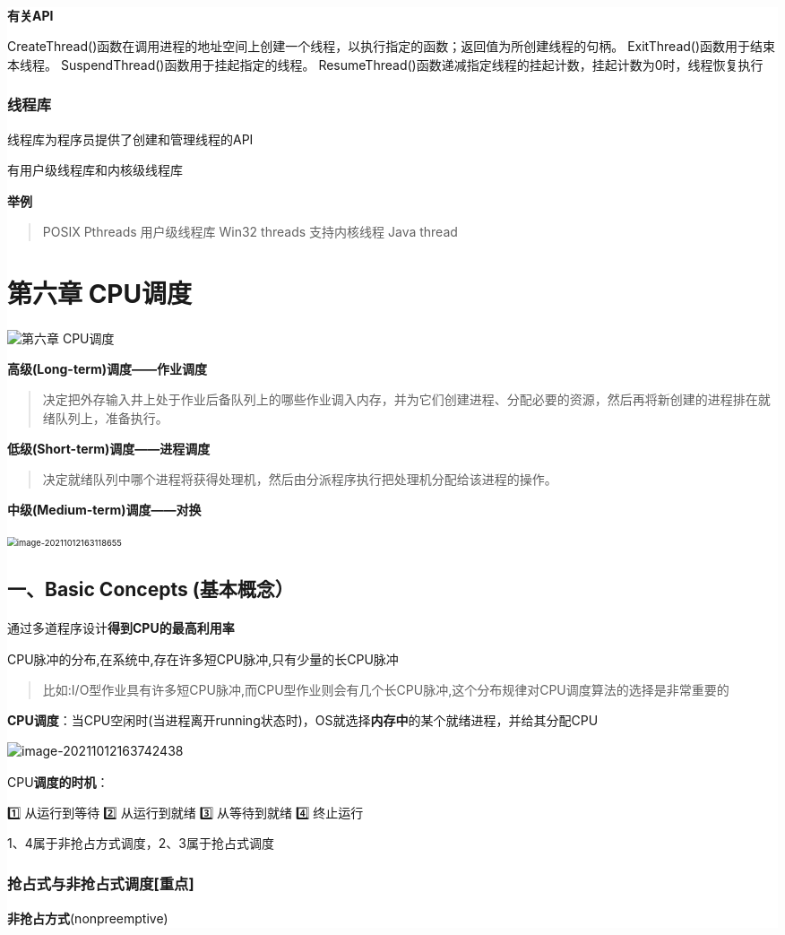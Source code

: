 **有关API**

CreateThread()函数在调用进程的地址空间上创建一个线程，以执行指定的函数；返回值为所创建线程的句柄。
ExitThread()函数用于结束本线程。
SuspendThread()函数用于挂起指定的线程。
ResumeThread()函数递减指定线程的挂起计数，挂起计数为0时，线程恢复执行

### 线程库

线程库为程序员提供了创建和管理线程的API

有用户级线程库和内核级线程库

**举例**

> POSIX Pthreads  用户级线程库
> Win32 threads  支持内核线程
> Java thread

# 第六章 CPU调度

![第六章 CPU调度](https://note-image-1307786938.cos.ap-beijing.myqcloud.com/typora/qshell/%E7%AC%AC%E5%85%AD%E7%AB%A0%20CPU%E8%B0%83%E5%BA%A6.png)

**高级(Long-term)调度——作业调度**

> 决定把外存输入井上处于作业后备队列上的哪些作业调入内存，并为它们创建进程、分配必要的资源，然后再将新创建的进程排在就绪队列上，准备执行。

**低级(Short-term)调度——进程调度**

> 决定就绪队列中哪个进程将获得处理机，然后由分派程序执行把处理机分配给该进程的操作。

**中级(Medium-term)调度——对换**

<img src="https://note-image-1307786938.cos.ap-beijing.myqcloud.com/typora/qshell/image-20211012163118655.png" alt="image-20211012163118655" style="zoom:67%;" />

## 一、Basic Concepts  (基本概念）

通过多道程序设计**得到CPU的最高利用率**

CPU脉冲的分布,在系统中,存在许多短CPU脉冲,只有少量的长CPU脉冲

> 比如:I/O型作业具有许多短CPU脉冲,而CPU型作业则会有几个长CPU脉冲,这个分布规律对CPU调度算法的选择是非常重要的

**CPU调度**：当CPU空闲时(当进程离开running状态时)，OS就选择**内存中**的某个就绪进程，并给其分配CPU

![image-20211012163742438](https://note-image-1307786938.cos.ap-beijing.myqcloud.com/typora/qshell/image-20211012163742438.png)

CPU**调度的时机**：

:one: 从运行到等待	:two: 从运行到就绪	:three: 从等待到就绪	:four: 终止运行

1、4属于非抢占方式调度，2、3属于抢占式调度

### 抢占式与非抢占式调度[重点]

**非抢占方式**(nonpreemptive)
